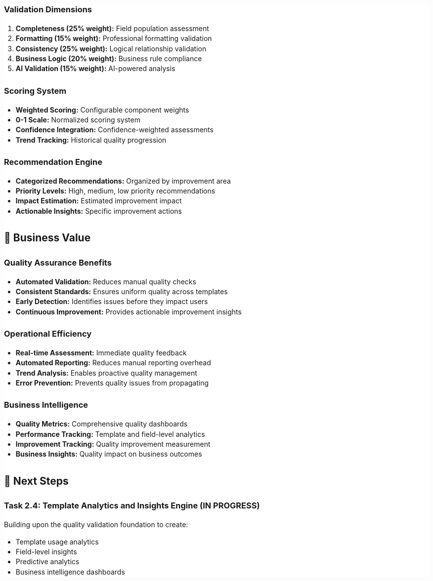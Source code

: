 ### Validation Dimensions
1. **Completeness (25% weight):** Field population assessment
2. **Formatting (15% weight):** Professional formatting validation
3. **Consistency (25% weight):** Logical relationship validation
4. **Business Logic (20% weight):** Business rule compliance
5. **AI Validation (15% weight):** AI-powered analysis

### Scoring System
- **Weighted Scoring:** Configurable component weights
- **0-1 Scale:** Normalized scoring system
- **Confidence Integration:** Confidence-weighted assessments
- **Trend Tracking:** Historical quality progression

### Recommendation Engine
- **Categorized Recommendations:** Organized by improvement area
- **Priority Levels:** High, medium, low priority recommendations
- **Impact Estimation:** Estimated improvement impact
- **Actionable Insights:** Specific improvement actions

## 🎯 Business Value

### Quality Assurance Benefits
- **Automated Validation:** Reduces manual quality checks
- **Consistent Standards:** Ensures uniform quality across templates
- **Early Detection:** Identifies issues before they impact users
- **Continuous Improvement:** Provides actionable improvement insights

### Operational Efficiency
- **Real-time Assessment:** Immediate quality feedback
- **Automated Reporting:** Reduces manual reporting overhead
- **Trend Analysis:** Enables proactive quality management
- **Error Prevention:** Prevents quality issues from propagating

### Business Intelligence
- **Quality Metrics:** Comprehensive quality dashboards
- **Performance Tracking:** Template and field-level analytics
- **Improvement Tracking:** Quality improvement measurement
- **Business Insights:** Quality impact on business outcomes

## 🚀 Next Steps

### Task 2.4: Template Analytics and Insights Engine (IN PROGRESS)
Building upon the quality validation foundation to create:
- Template usage analytics
- Field-level insights
- Predictive analytics
- Business intelligence dashboards

